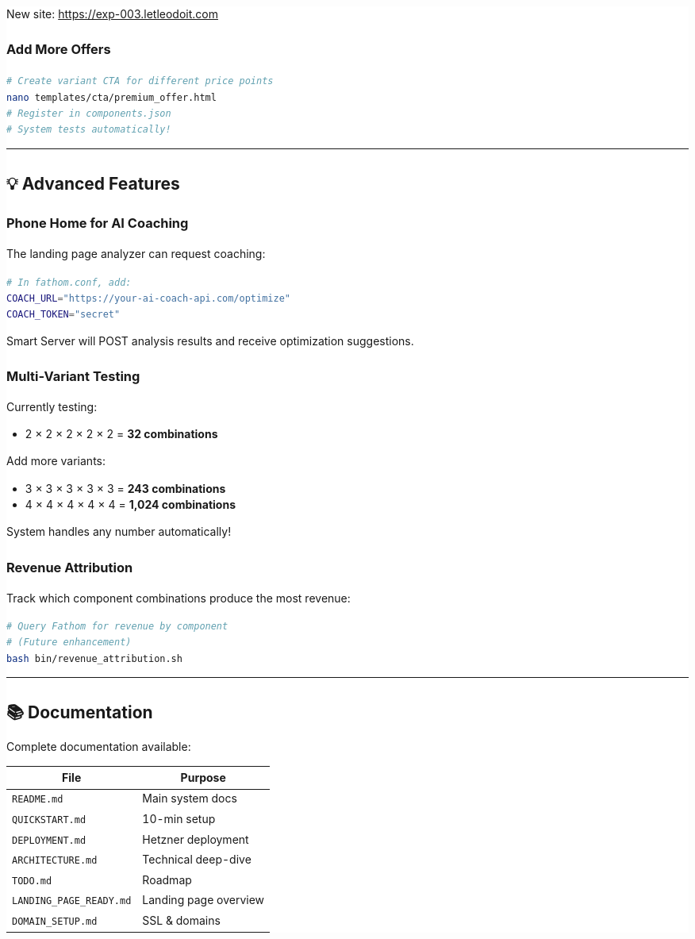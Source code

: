 New site: https://exp-003.letleodoit.com

### Add More Offers

```bash
# Create variant CTA for different price points
nano templates/cta/premium_offer.html
# Register in components.json
# System tests automatically!
```

---

## 💡 Advanced Features

### Phone Home for AI Coaching

The landing page analyzer can request coaching:

```bash
# In fathom.conf, add:
COACH_URL="https://your-ai-coach-api.com/optimize"
COACH_TOKEN="secret"
```

Smart Server will POST analysis results and receive optimization suggestions.

### Multi-Variant Testing

Currently testing:
- 2 × 2 × 2 × 2 × 2 = **32 combinations**

Add more variants:
- 3 × 3 × 3 × 3 × 3 = **243 combinations**
- 4 × 4 × 4 × 4 × 4 = **1,024 combinations**

System handles any number automatically!

### Revenue Attribution

Track which component combinations produce the most revenue:

```bash
# Query Fathom for revenue by component
# (Future enhancement)
bash bin/revenue_attribution.sh
```

---

## 📚 Documentation

Complete documentation available:

| File | Purpose |
|------|---------|
| `README.md` | Main system docs |
| `QUICKSTART.md` | 10-min setup |
| `DEPLOYMENT.md` | Hetzner deployment |
| `ARCHITECTURE.md` | Technical deep-dive |
| `TODO.md` | Roadmap |
| `LANDING_PAGE_READY.md` | Landing page overview |
| `DOMAIN_SETUP.md` | SSL & domains |